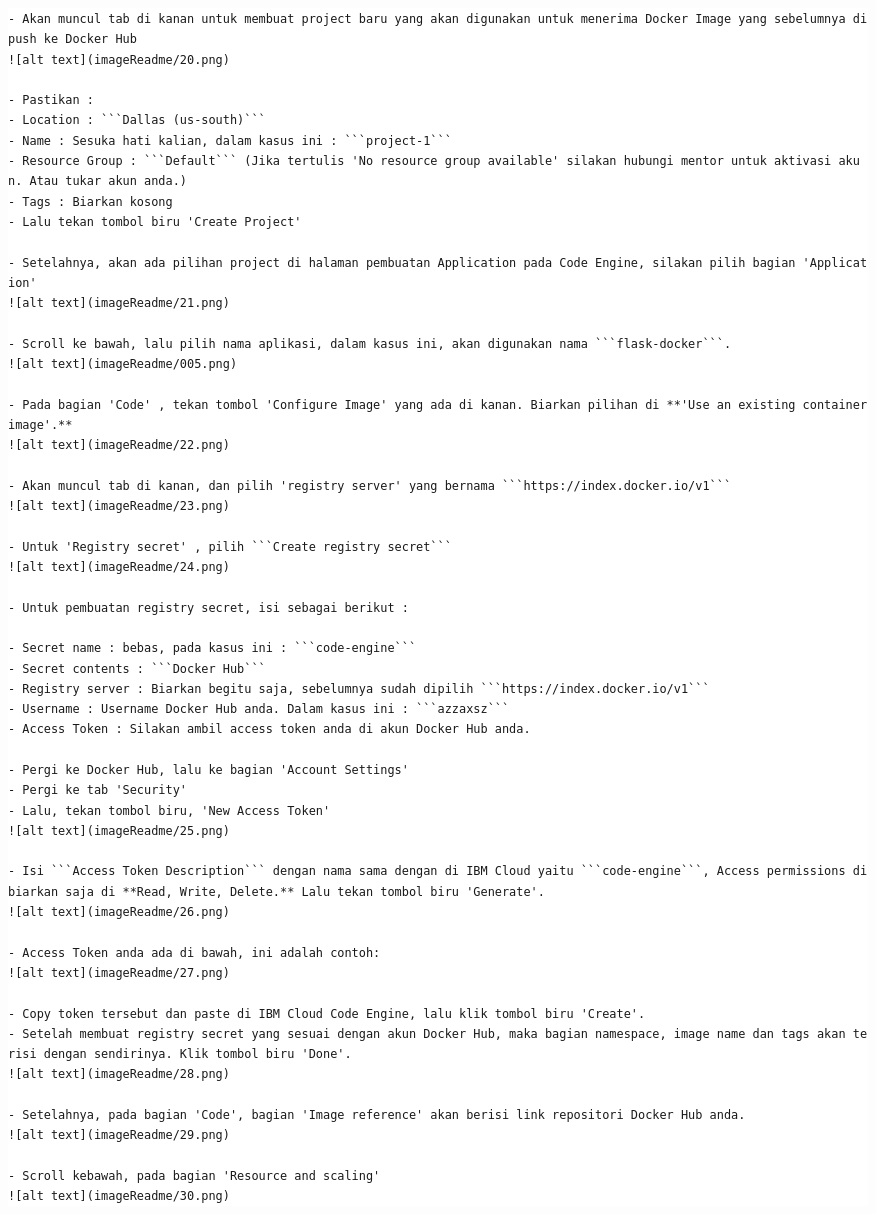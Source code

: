 ```
- Akan muncul tab di kanan untuk membuat project baru yang akan digunakan untuk menerima Docker Image yang sebelumnya di push ke Docker Hub
![alt text](imageReadme/20.png)

- Pastikan :
- Location : ```Dallas (us-south)```
- Name : Sesuka hati kalian, dalam kasus ini : ```project-1```
- Resource Group : ```Default``` (Jika tertulis 'No resource group available' silakan hubungi mentor untuk aktivasi akun. Atau tukar akun anda.)
- Tags : Biarkan kosong
- Lalu tekan tombol biru 'Create Project'

- Setelahnya, akan ada pilihan project di halaman pembuatan Application pada Code Engine, silakan pilih bagian 'Application'
![alt text](imageReadme/21.png)

- Scroll ke bawah, lalu pilih nama aplikasi, dalam kasus ini, akan digunakan nama ```flask-docker```.
![alt text](imageReadme/005.png)

- Pada bagian 'Code' , tekan tombol 'Configure Image' yang ada di kanan. Biarkan pilihan di **'Use an existing container image'.**
![alt text](imageReadme/22.png)

- Akan muncul tab di kanan, dan pilih 'registry server' yang bernama ```https://index.docker.io/v1```
![alt text](imageReadme/23.png)

- Untuk 'Registry secret' , pilih ```Create registry secret```
![alt text](imageReadme/24.png)

- Untuk pembuatan registry secret, isi sebagai berikut : 

- Secret name : bebas, pada kasus ini : ```code-engine```
- Secret contents : ```Docker Hub```
- Registry server : Biarkan begitu saja, sebelumnya sudah dipilih ```https://index.docker.io/v1```
- Username : Username Docker Hub anda. Dalam kasus ini : ```azzaxsz```
- Access Token : Silakan ambil access token anda di akun Docker Hub anda.

- Pergi ke Docker Hub, lalu ke bagian 'Account Settings'
- Pergi ke tab 'Security'
- Lalu, tekan tombol biru, 'New Access Token'
![alt text](imageReadme/25.png)

- Isi ```Access Token Description``` dengan nama sama dengan di IBM Cloud yaitu ```code-engine```, Access permissions dibiarkan saja di **Read, Write, Delete.** Lalu tekan tombol biru 'Generate'.
![alt text](imageReadme/26.png)

- Access Token anda ada di bawah, ini adalah contoh:
![alt text](imageReadme/27.png)

- Copy token tersebut dan paste di IBM Cloud Code Engine, lalu klik tombol biru 'Create'.
- Setelah membuat registry secret yang sesuai dengan akun Docker Hub, maka bagian namespace, image name dan tags akan terisi dengan sendirinya. Klik tombol biru 'Done'.
![alt text](imageReadme/28.png)

- Setelahnya, pada bagian 'Code', bagian 'Image reference' akan berisi link repositori Docker Hub anda.
![alt text](imageReadme/29.png)

- Scroll kebawah, pada bagian 'Resource and scaling'
![alt text](imageReadme/30.png)

```